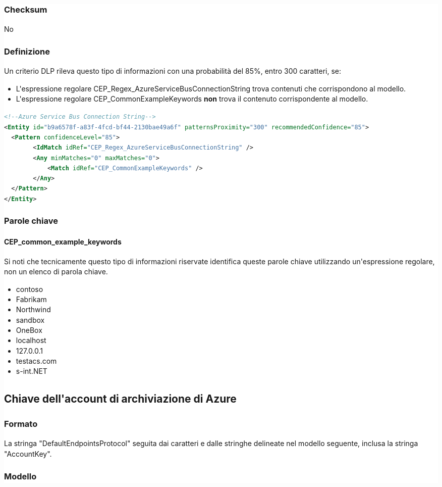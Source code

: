 ### <a name="checksum"></a>Checksum

No

### <a name="definition"></a>Definizione

Un criterio DLP rileva questo tipo di informazioni con una probabilità del 85%, entro 300 caratteri, se:
- L'espressione regolare CEP_Regex_AzureServiceBusConnectionString trova contenuti che corrispondono al modello.
- L'espressione regolare CEP_CommonExampleKeywords **non** trova il contenuto corrispondente al modello.

```xml
<!--Azure Service Bus Connection String-->
<Entity id="b9a6578f-a83f-4fcd-bf44-2130bae49a6f" patternsProximity="300" recommendedConfidence="85">
  <Pattern confidenceLevel="85">
        <IdMatch idRef="CEP_Regex_AzureServiceBusConnectionString" />
        <Any minMatches="0" maxMatches="0">
            <Match idRef="CEP_CommonExampleKeywords" />
        </Any>
  </Pattern>
</Entity>
```

### <a name="keywords"></a>Parole chiave

#### <a name="cep_common_example_keywords"></a>CEP_common_example_keywords

Si noti che tecnicamente questo tipo di informazioni riservate identifica queste parole chiave utilizzando un'espressione regolare, non un elenco di parola chiave.

- contoso
- Fabrikam
- Northwind
- sandbox
- OneBox
- localhost
- 127.0.0.1
- testacs.com
- s-int.NET

## <a name="azure-storage-account-key"></a>Chiave dell'account di archiviazione di Azure

### <a name="format"></a>Formato

La stringa "DefaultEndpointsProtocol" seguita dai caratteri e dalle stringhe delineate nel modello seguente, inclusa la stringa "AccountKey".

### <a name="pattern"></a>Modello
